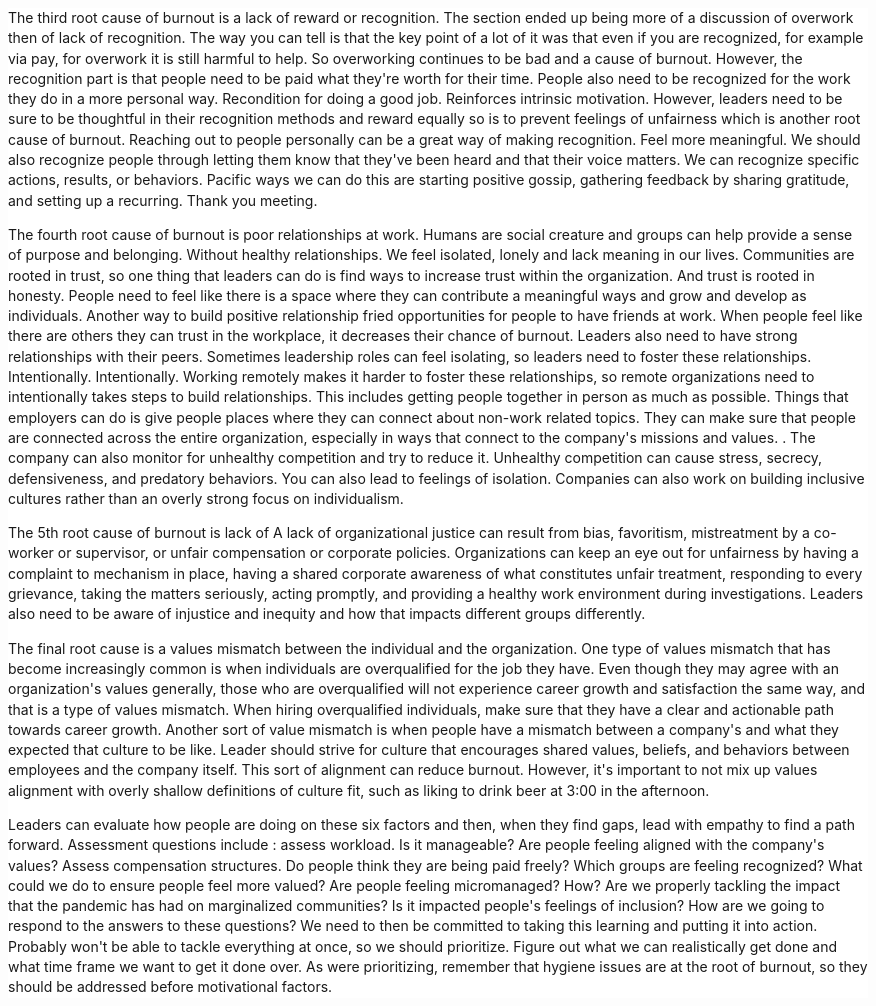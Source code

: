 The third root cause of burnout is a lack of reward or recognition. The section ended up being more of a discussion of overwork then of lack of recognition. The way you can tell is that the key point of a lot of it was that even if you are recognized, for example via pay, for overwork it is still harmful to help. So overworking continues to be bad and a cause of burnout. However, the recognition part is that people need to be paid what they're worth for their time. People also need to be recognized for the work they do in a more personal way. Recondition for doing a good job. Reinforces intrinsic motivation. However, leaders need to be sure to be thoughtful in their recognition methods and reward equally so is to prevent feelings of unfairness which is another root cause of burnout. Reaching out to people personally can be a great way of making recognition. Feel more meaningful. We should also recognize people through letting them know that they've been heard and that their voice matters. We can recognize specific actions, results, or behaviors. Pacific ways we can do this are starting positive gossip, gathering feedback by sharing gratitude, and setting up a recurring. Thank you meeting.

The fourth root cause of burnout is poor relationships at work. Humans are social creature and groups can help provide a sense of purpose and belonging. Without healthy relationships. We feel isolated, lonely and lack meaning in our lives. Communities are rooted in trust, so one thing that leaders can do is find ways to increase trust within the organization. And trust is rooted in honesty. People need to feel like there is a space where they can contribute a meaningful ways and grow and develop as individuals. Another way to build positive relationship fried opportunities for people to have friends at work. When people feel like there are others they can trust in the workplace, it decreases their chance of burnout. Leaders also need to have strong relationships with their peers. Sometimes leadership roles can feel isolating, so leaders need to foster these relationships. Intentionally. Intentionally. Working remotely makes it harder to foster these relationships, so remote organizations need to intentionally takes steps to build relationships. This includes getting people together in person as much as possible. Things that employers can do is give people places where they can connect about non-work related topics. They can make sure that people are connected across the entire organization, especially in ways that connect to the company's missions and values. . The company can also monitor for unhealthy competition and try to reduce it. Unhealthy competition can cause stress, secrecy, defensiveness, and predatory behaviors. You can also lead to feelings of isolation. Companies can also work on building inclusive cultures rather than an overly strong focus on individualism.

The 5th root cause of burnout is lack of A lack of organizational justice can result from bias, favoritism, mistreatment by a co-worker or supervisor, or unfair compensation or corporate policies. Organizations can keep an eye out for unfairness by having a complaint to mechanism in place, having a shared corporate awareness of what constitutes unfair treatment, responding to every grievance, taking the matters seriously, acting promptly, and providing a healthy work environment during investigations. Leaders also need to be aware of injustice and inequity and how that impacts different groups differently.

The final root cause is a values mismatch between the individual and the organization. One type of values mismatch that has become increasingly common is when individuals are overqualified for the job they have. Even though they may agree with an organization's values generally, those who are overqualified will not experience career growth and satisfaction the same way, and that is a type of values mismatch. When hiring overqualified individuals, make sure that they have a clear and actionable path towards career growth. Another sort of value mismatch is when people have a mismatch between a company's and what they expected that culture to be like. Leader should strive for culture that encourages shared values, beliefs, and behaviors between employees and the company itself. This sort of alignment can reduce burnout. However, it's important to not mix up values alignment with overly shallow definitions of culture fit, such as liking to drink beer at 3:00 in the afternoon.

Leaders can evaluate how people are doing on these six factors and then, when they find gaps, lead with empathy to find a path forward. Assessment questions include : assess workload. Is it manageable? Are people feeling aligned with the company's values? Assess compensation structures. Do people think they are being paid freely? Which groups are feeling recognized? What could we do to ensure people feel more valued? Are people feeling micromanaged? How? Are we properly tackling the impact that the pandemic has had on marginalized communities? Is it impacted people's feelings of inclusion? How are we going to respond to the answers to these questions? We need to then be committed to taking this learning and putting it into action. Probably won't be able to tackle everything at once, so we should prioritize. Figure out what we can realistically get done and what time frame we want to get it done over. As were prioritizing, remember that hygiene issues are at the root of burnout, so they should be addressed before motivational factors.
